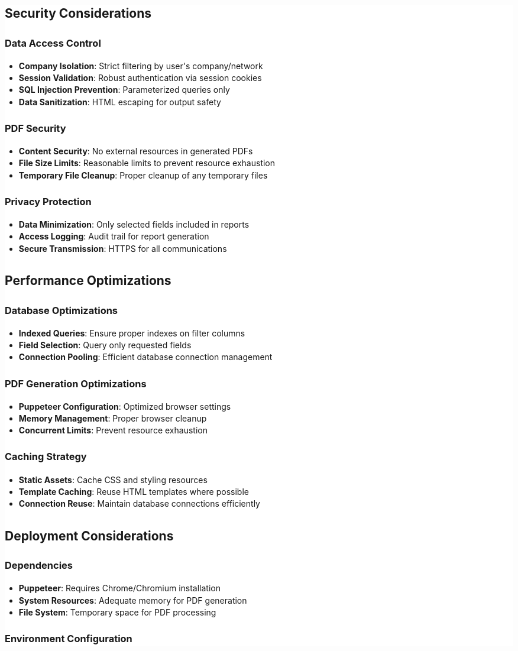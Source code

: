 ## Security Considerations

### Data Access Control

- **Company Isolation**: Strict filtering by user's company/network
- **Session Validation**: Robust authentication via session cookies
- **SQL Injection Prevention**: Parameterized queries only
- **Data Sanitization**: HTML escaping for output safety

### PDF Security

- **Content Security**: No external resources in generated PDFs
- **File Size Limits**: Reasonable limits to prevent resource exhaustion
- **Temporary File Cleanup**: Proper cleanup of any temporary files

### Privacy Protection

- **Data Minimization**: Only selected fields included in reports
- **Access Logging**: Audit trail for report generation
- **Secure Transmission**: HTTPS for all communications

## Performance Optimizations

### Database Optimizations

- **Indexed Queries**: Ensure proper indexes on filter columns
- **Field Selection**: Query only requested fields
- **Connection Pooling**: Efficient database connection management

### PDF Generation Optimizations

- **Puppeteer Configuration**: Optimized browser settings
- **Memory Management**: Proper browser cleanup
- **Concurrent Limits**: Prevent resource exhaustion

### Caching Strategy

- **Static Assets**: Cache CSS and styling resources
- **Template Caching**: Reuse HTML templates where possible
- **Connection Reuse**: Maintain database connections efficiently

## Deployment Considerations

### Dependencies

- **Puppeteer**: Requires Chrome/Chromium installation
- **System Resources**: Adequate memory for PDF generation
- **File System**: Temporary space for PDF processing

### Environment Configuration
